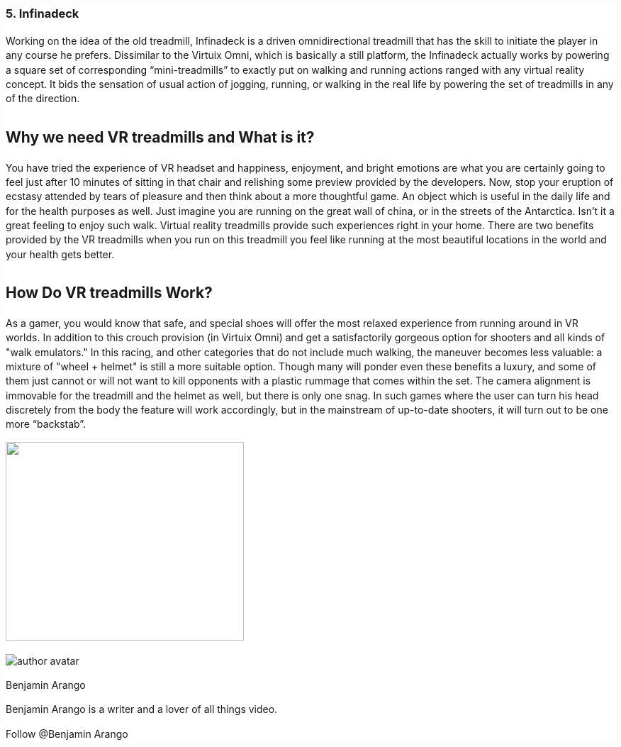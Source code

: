 ### 5\. Infinadeck

Working on the idea of the old treadmill, Infinadeck is a driven omnidirectional treadmill that has the skill to initiate the player in any course he prefers. Dissimilar to the Virtuix Omni, which is basically a still platform, the Infinadeck actually works by powering a square set of corresponding “mini-treadmills” to exactly put on walking and running actions ranged with any virtual reality concept. It bids the sensation of usual action of jogging, running, or walking in the real life by powering the set of treadmills in any of the direction.

## Why we need VR treadmills and What is it?

You have tried the experience of VR headset and happiness, enjoyment, and bright emotions are what you are certainly going to feel just after 10 minutes of sitting in that chair and relishing some preview provided by the developers. Now, stop your eruption of ecstasy attended by tears of pleasure and then think about a more thoughtful game. An object which is useful in the daily life and for the health purposes as well. Just imagine you are running on the great wall of china, or in the streets of the Antarctica. Isn’t it a great feeling to enjoy such walk. Virtual reality treadmills provide such experiences right in your home. There are two benefits provided by the VR treadmills when you run on this treadmill you feel like running at the most beautiful locations in the world and your health gets better.

## How Do VR treadmills Work?

As a gamer, you would know that safe, and special shoes will offer the most relaxed experience from running around in VR worlds. In addition to this crouch provision (in Virtuix Omni) and get a satisfactorily gorgeous option for shooters and all kinds of "walk emulators." In this racing, and other categories that do not include much walking, the maneuver becomes less valuable: a mixture of "wheel + helmet" is still a more suitable option. Though many will ponder even these benefits a luxury, and some of them just cannot or will not want to kill opponents with a plastic rummage that comes within the set. The camera alignment is immovable for the treadmill and the helmet as well, but there is only one snag. In such games where the user can turn his head discretely from the body the feature will work accordingly, but in the mainstream of up-to-date shooters, it will turn out to be one more “backstab”.


<a href="https://getlyla.pxf.io/c/5597632/1455723/15391" target="_top" id="1455723"><img src="//a.impactradius-go.com/display-ad/15391-1455723" border="0" alt="" width="336" height="280"/></a><img height="0" width="0" src="https://imp.pxf.io/i/5597632/1455723/15391" style="position:absolute;visibility:hidden;" border="0" />

![author avatar](https://images.wondershare.com/filmora/article-images/benjamin-arango-author.jpg)

Benjamin Arango

Benjamin Arango is a writer and a lover of all things video.

Follow @Benjamin Arango


<ins class="adsbygoogle"
     style="display:block"
     data-ad-format="autorelaxed"
     data-ad-client="ca-pub-7571918770474297"
     data-ad-slot="1223367746"></ins>



<ins class="adsbygoogle"
     style="display:block"
     data-ad-client="ca-pub-7571918770474297"
     data-ad-slot="8358498916"
     data-ad-format="auto"
     data-full-width-responsive="true"></ins>



